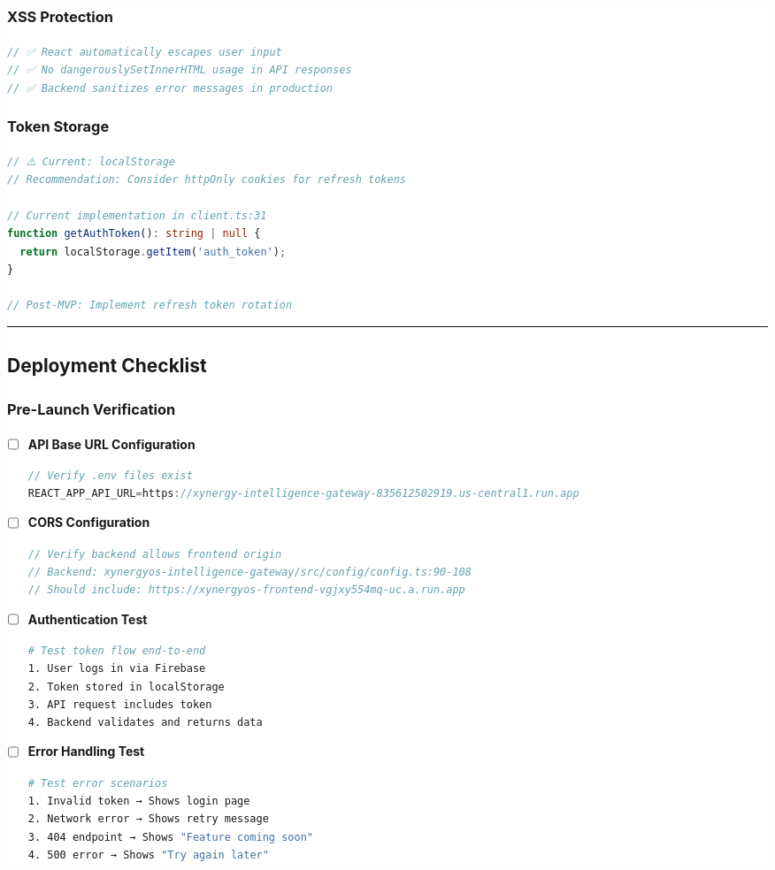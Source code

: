 ### XSS Protection
```typescript
// ✅ React automatically escapes user input
// ✅ No dangerouslySetInnerHTML usage in API responses
// ✅ Backend sanitizes error messages in production
```

### Token Storage
```typescript
// ⚠️ Current: localStorage
// Recommendation: Consider httpOnly cookies for refresh tokens

// Current implementation in client.ts:31
function getAuthToken(): string | null {
  return localStorage.getItem('auth_token');
}

// Post-MVP: Implement refresh token rotation
```

---

## Deployment Checklist

### Pre-Launch Verification

- [ ] **API Base URL Configuration**
  ```typescript
  // Verify .env files exist
  REACT_APP_API_URL=https://xynergy-intelligence-gateway-835612502919.us-central1.run.app
  ```

- [ ] **CORS Configuration**
  ```typescript
  // Verify backend allows frontend origin
  // Backend: xynergyos-intelligence-gateway/src/config/config.ts:90-108
  // Should include: https://xynergyos-frontend-vgjxy554mq-uc.a.run.app
  ```

- [ ] **Authentication Test**
  ```bash
  # Test token flow end-to-end
  1. User logs in via Firebase
  2. Token stored in localStorage
  3. API request includes token
  4. Backend validates and returns data
  ```

- [ ] **Error Handling Test**
  ```bash
  # Test error scenarios
  1. Invalid token → Shows login page
  2. Network error → Shows retry message
  3. 404 endpoint → Shows "Feature coming soon"
  4. 500 error → Shows "Try again later"
  ```
